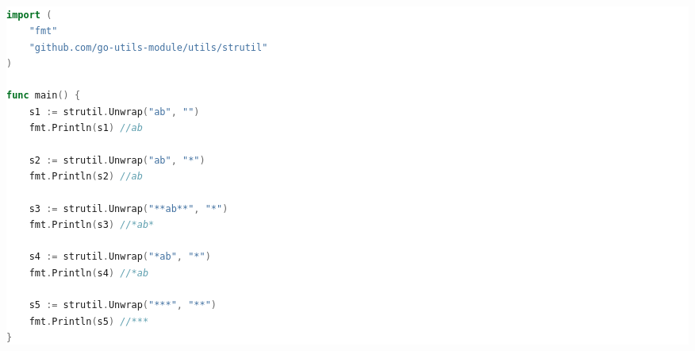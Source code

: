```go
import (
	"fmt"
	"github.com/go-utils-module/utils/strutil"
)

func main() {
	s1 := strutil.Unwrap("ab", "")
	fmt.Println(s1) //ab

	s2 := strutil.Unwrap("ab", "*")
	fmt.Println(s2) //ab

	s3 := strutil.Unwrap("**ab**", "*")
	fmt.Println(s3) //*ab*

	s4 := strutil.Unwrap("*ab", "*")
	fmt.Println(s4) //*ab

	s5 := strutil.Unwrap("***", "**")
	fmt.Println(s5) //***
}
```









